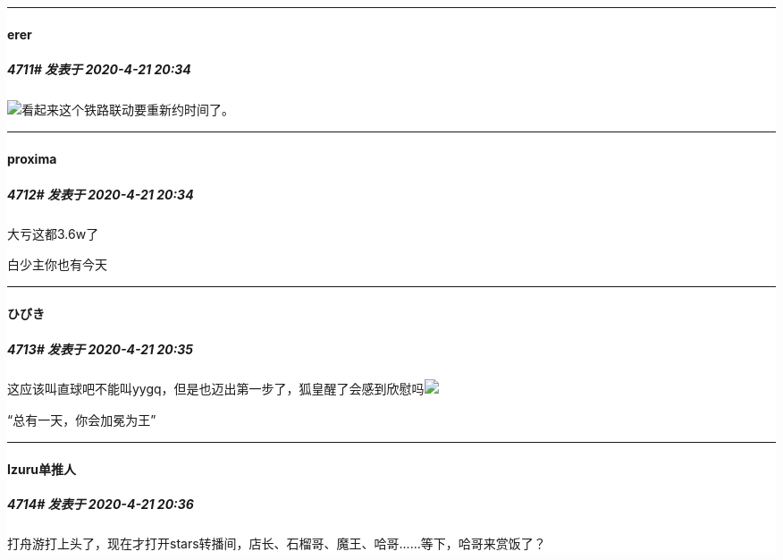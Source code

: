 




-----

####  erer  
##### 4711#       发表于 2020-4-21 20:34



<img src="https://static.saraba1st.com/image/smiley/face2017/067.png" referrerpolicy="no-referrer">看起来这个铁路联动要重新约时间了。







-----

####  proxima  
##### 4712#       发表于 2020-4-21 20:34




大亏这都3.6w了

白少主你也有今天







-----

####  ひびき  
##### 4713#       发表于 2020-4-21 20:35




这应该叫直球吧不能叫yygq，但是也迈出第一步了，狐皇醒了会感到欣慰吗<img src="https://static.saraba1st.com/image/smiley/face2017/067.png" referrerpolicy="no-referrer">


“总有一天，你会加冕为王”







-----

####  Izuru单推人  
##### 4714#       发表于 2020-4-21 20:36




打舟游打上头了，现在才打开stars转播间，店长、石榴哥、魔王、哈哥......等下，哈哥来赏饭了？


